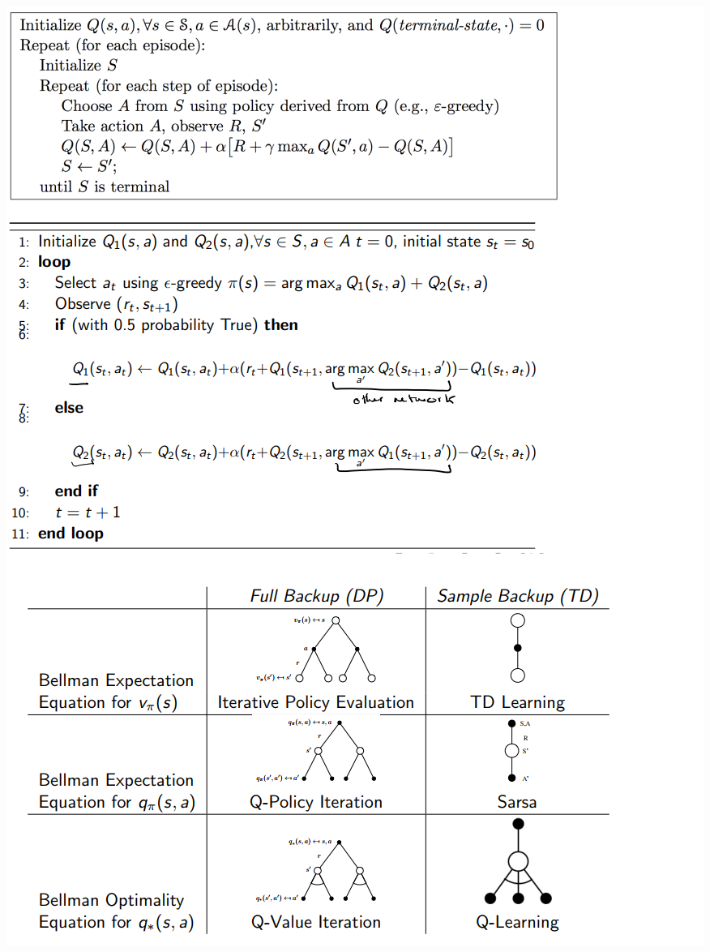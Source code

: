 ![Untitled](Figures/Untitled%2015.png)

![Untitled](Figures/Untitled%2016.png)

![Untitled](Figures/Untitled%2017.png)
